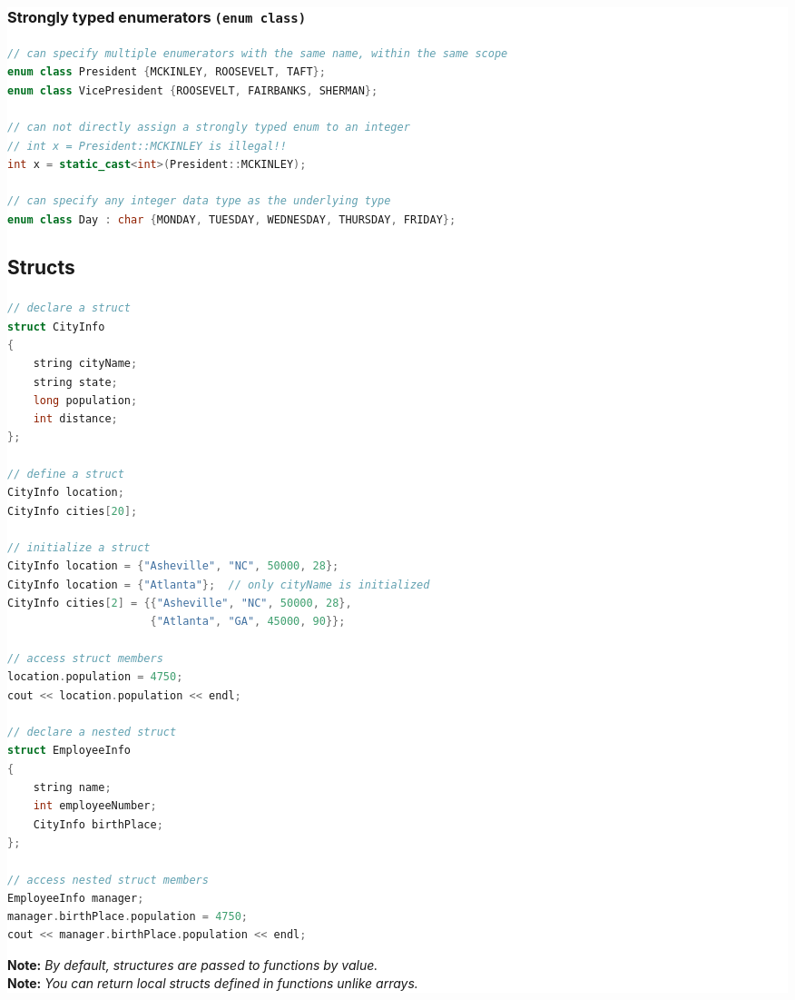 ### Strongly typed enumerators `(enum class)`
``` cpp
// can specify multiple enumerators with the same name, within the same scope
enum class President {MCKINLEY, ROOSEVELT, TAFT};
enum class VicePresident {ROOSEVELT, FAIRBANKS, SHERMAN};

// can not directly assign a strongly typed enum to an integer
// int x = President::MCKINLEY is illegal!!
int x = static_cast<int>(President::MCKINLEY);  

// can specify any integer data type as the underlying type
enum class Day : char {MONDAY, TUESDAY, WEDNESDAY, THURSDAY, FRIDAY}; 
```

## Structs
``` cpp
// declare a struct
struct CityInfo
{
    string cityName;
    string state;
    long population;
    int distance;
};

// define a struct
CityInfo location;
CityInfo cities[20];

// initialize a struct
CityInfo location = {"Asheville", "NC", 50000, 28};
CityInfo location = {"Atlanta"};  // only cityName is initialized 
CityInfo cities[2] = {{"Asheville", "NC", 50000, 28}, 
                      {"Atlanta", "GA", 45000, 90}};

// access struct members
location.population = 4750;
cout << location.population << endl;

// declare a nested struct
struct EmployeeInfo
{
    string name;
    int employeeNumber;
    CityInfo birthPlace;
};

// access nested struct members
EmployeeInfo manager;
manager.birthPlace.population = 4750;
cout << manager.birthPlace.population << endl;
```
**Note:** *By default, structures are passed to functions by value.*<br>
**Note:** *You can return local structs defined in functions unlike arrays.*
